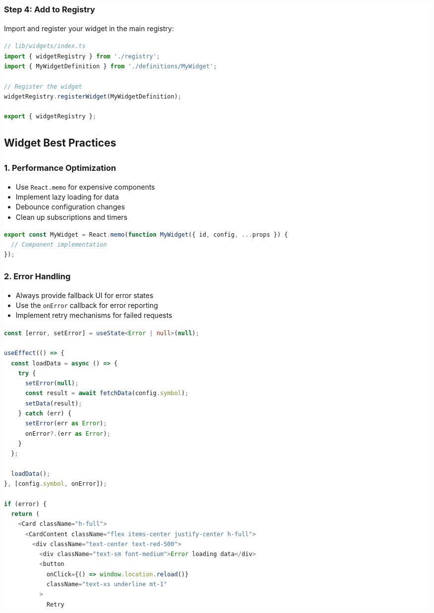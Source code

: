 ### Step 4: Add to Registry

Import and register your widget in the main registry:

```typescript
// lib/widgets/index.ts
import { widgetRegistry } from './registry';
import { MyWidgetDefinition } from './definitions/MyWidget';

// Register the widget
widgetRegistry.registerWidget(MyWidgetDefinition);

export { widgetRegistry };
```

## Widget Best Practices

### 1. Performance Optimization

- Use `React.memo` for expensive components
- Implement lazy loading for data
- Debounce configuration changes
- Clean up subscriptions and timers

```typescript
export const MyWidget = React.memo(function MyWidget({ id, config, ...props }) {
  // Component implementation
});
```

### 2. Error Handling

- Always provide fallback UI for error states
- Use the `onError` callback for error reporting
- Implement retry mechanisms for failed requests

```typescript
const [error, setError] = useState<Error | null>(null);

useEffect(() => {
  const loadData = async () => {
    try {
      setError(null);
      const result = await fetchData(config.symbol);
      setData(result);
    } catch (err) {
      setError(err as Error);
      onError?.(err as Error);
    }
  };

  loadData();
}, [config.symbol, onError]);

if (error) {
  return (
    <Card className="h-full">
      <CardContent className="flex items-center justify-center h-full">
        <div className="text-center text-red-500">
          <div className="text-sm font-medium">Error loading data</div>
          <button
            onClick={() => window.location.reload()}
            className="text-xs underline mt-1"
          >
            Retry
```